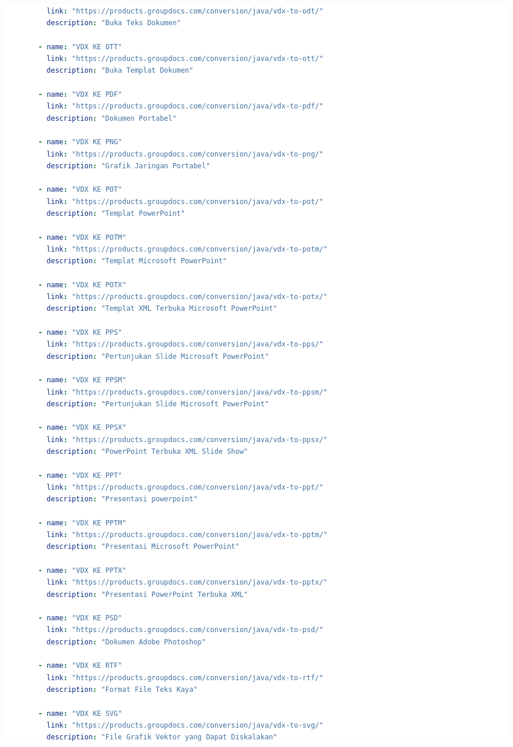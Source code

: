 ```yaml
          link: "https://products.groupdocs.com/conversion/java/vdx-to-odt/"
          description: "Buka Teks Dokumen"

        - name: "VDX KE OTT"
          link: "https://products.groupdocs.com/conversion/java/vdx-to-ott/"
          description: "Buka Templat Dokumen"

        - name: "VDX KE PDF"
          link: "https://products.groupdocs.com/conversion/java/vdx-to-pdf/"
          description: "Dokumen Portabel"

        - name: "VDX KE PNG"
          link: "https://products.groupdocs.com/conversion/java/vdx-to-png/"
          description: "Grafik Jaringan Portabel"

        - name: "VDX KE POT"
          link: "https://products.groupdocs.com/conversion/java/vdx-to-pot/"
          description: "Templat PowerPoint"

        - name: "VDX KE POTM"
          link: "https://products.groupdocs.com/conversion/java/vdx-to-potm/"
          description: "Templat Microsoft PowerPoint"

        - name: "VDX KE POTX"
          link: "https://products.groupdocs.com/conversion/java/vdx-to-potx/"
          description: "Templat XML Terbuka Microsoft PowerPoint"

        - name: "VDX KE PPS"
          link: "https://products.groupdocs.com/conversion/java/vdx-to-pps/"
          description: "Pertunjukan Slide Microsoft PowerPoint"

        - name: "VDX KE PPSM"
          link: "https://products.groupdocs.com/conversion/java/vdx-to-ppsm/"
          description: "Pertunjukan Slide Microsoft PowerPoint"

        - name: "VDX KE PPSX"
          link: "https://products.groupdocs.com/conversion/java/vdx-to-ppsx/"
          description: "PowerPoint Terbuka XML Slide Show"

        - name: "VDX KE PPT"
          link: "https://products.groupdocs.com/conversion/java/vdx-to-ppt/"
          description: "Presentasi powerpoint"

        - name: "VDX KE PPTM"
          link: "https://products.groupdocs.com/conversion/java/vdx-to-pptm/"
          description: "Presentasi Microsoft PowerPoint"

        - name: "VDX KE PPTX"
          link: "https://products.groupdocs.com/conversion/java/vdx-to-pptx/"
          description: "Presentasi PowerPoint Terbuka XML"

        - name: "VDX KE PSD"
          link: "https://products.groupdocs.com/conversion/java/vdx-to-psd/"
          description: "Dokumen Adobe Photoshop"

        - name: "VDX KE RTF"
          link: "https://products.groupdocs.com/conversion/java/vdx-to-rtf/"
          description: "Format File Teks Kaya"

        - name: "VDX KE SVG"
          link: "https://products.groupdocs.com/conversion/java/vdx-to-svg/"
          description: "File Grafik Vektor yang Dapat Diskalakan"

```